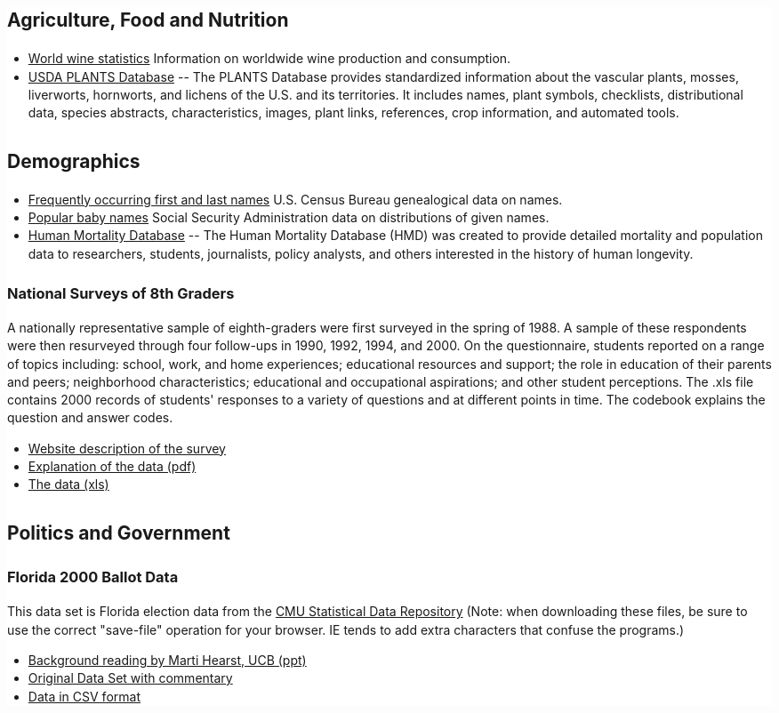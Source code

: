 ## Agriculture, Food and Nutrition

  - [World wine statistics](http://www.wineinstitute.org/communications/statistics/worldstats.htm) Information on worldwide wine production and consumption.
  - [USDA PLANTS Database](http://plants.usda.gov/) -- The PLANTS Database
    provides standardized information about the vascular plants, mosses,
    liverworts, hornworts, and lichens of the U.S. and its territories.  It
    includes names, plant symbols, checklists, distributional data, species
    abstracts, characteristics, images, plant links, references, crop
    information, and automated tools.

## Demographics

  - [Frequently occurring first and last names](https://www.census.gov/topics/population/genealogy/data.html) U.S. Census
    Bureau genealogical data on names.
  - [Popular baby names](http://www.ssa.gov/OACT/babynames/?sex=male\&yob=2003)
    Social Security Administration data on distributions of given names.
  - [Human Mortality Database](http://www.mortality.org/) -- The Human
    Mortality Database (HMD) was created to provide detailed mortality
    and population data to researchers, students, journalists, policy
    analysts, and others interested in the history of human longevity.

### National Surveys of 8th Graders

A nationally representative sample of eighth-graders were first surveyed
in the spring of 1988. A sample of these respondents were then
resurveyed through four follow-ups in 1990, 1992, 1994, and 2000. On the
questionnaire, students reported on a range of topics including: school,
work, and home experiences; educational resources and support; the role
in education of their parents and peers; neighborhood characteristics;
educational and occupational aspirations; and other student perceptions.
The .xls file contains 2000 records of students' responses to a variety
of questions and at different points in time. The codebook explains the
question and answer codes.

  - [Website description of the survey](http://nces.ed.gov/surveys/nels88/)
  - [Explanation of the data (pdf)](http://hci.stanford.edu/cs448b/data/nels/NELSdatacodebook.pdf)
  - [The data (xls)](http://hci.stanford.edu/cs448b/data/nels/NELS2000org.xls)

## Politics and Government

### Florida 2000 Ballot Data

This data set is Florida election data from the [CMU Statistical Data Repository](http://lib.stat.cmu.edu/datasets/)
(Note: when downloading these files, be sure to use the correct "save-file" operation for your browser. IE tends to add extra characters that confuse the programs.)

  - [Background reading by Marti Hearst, UCB (ppt)](http://hci.stanford.edu/cs448b/data/florida-voting/fl2000-background.ppt)
  - [Original Data Set with commentary](http://hci.stanford.edu/cs448b/data/florida-voting/fl2000.txt)
  - [Data in CSV format](http://hci.stanford.edu/cs448b/data/florida-voting/fl2000.csv)
